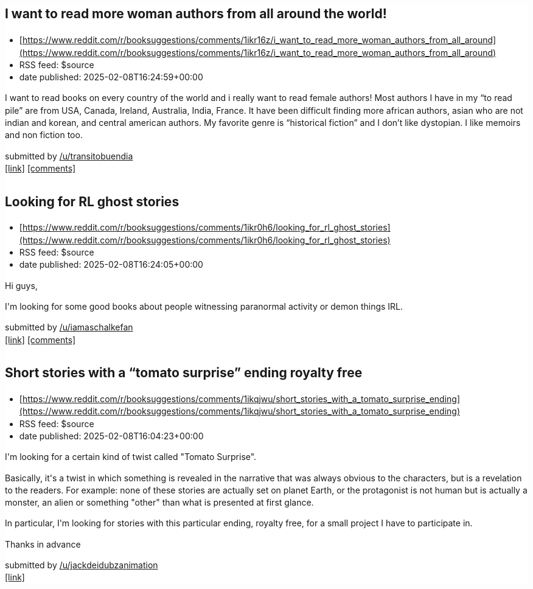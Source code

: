 ## I want to read more woman authors from all around the world!
 - [https://www.reddit.com/r/booksuggestions/comments/1ikr16z/i_want_to_read_more_woman_authors_from_all_around](https://www.reddit.com/r/booksuggestions/comments/1ikr16z/i_want_to_read_more_woman_authors_from_all_around)
 - RSS feed: $source
 - date published: 2025-02-08T16:24:59+00:00

<div class="md"><p>I want to read books on every country of the world and i really want to read female authors! Most authors I have in my “to read pile” are from USA, Canada, Ireland, Australia, India, France. It have been difficult finding more african authors, asian who are not indian and korean, and central american authors. My favorite genre is “historical fiction” and I don’t like dystopian. I like memoirs and non fiction too. </p> </div> &#32; submitted by &#32; <a href="https://www.reddit.com/user/transitobuendia"> /u/transitobuendia </a> <br/> <span><a href="https://www.reddit.com/r/booksuggestions/comments/1ikr16z/i_want_to_read_more_woman_authors_from_all_around/">[link]</a></span> &#32; <span><a href="https://www.reddit.com/r/booksuggestions/comments/1ikr16z/i_want_to_read_more_woman_authors_from_all_around/">[comments]</a></span>

## Looking for RL ghost stories
 - [https://www.reddit.com/r/booksuggestions/comments/1ikr0h6/looking_for_rl_ghost_stories](https://www.reddit.com/r/booksuggestions/comments/1ikr0h6/looking_for_rl_ghost_stories)
 - RSS feed: $source
 - date published: 2025-02-08T16:24:05+00:00

<div class="md"><p>Hi guys, </p> <p>I&#39;m looking for some good books about people witnessing paranormal activity or demon things IRL.</p> </div> &#32; submitted by &#32; <a href="https://www.reddit.com/user/iamaschalkefan"> /u/iamaschalkefan </a> <br/> <span><a href="https://www.reddit.com/r/booksuggestions/comments/1ikr0h6/looking_for_rl_ghost_stories/">[link]</a></span> &#32; <span><a href="https://www.reddit.com/r/booksuggestions/comments/1ikr0h6/looking_for_rl_ghost_stories/">[comments]</a></span>

## Short stories with a “tomato surprise” ending royalty free
 - [https://www.reddit.com/r/booksuggestions/comments/1ikqjwu/short_stories_with_a_tomato_surprise_ending](https://www.reddit.com/r/booksuggestions/comments/1ikqjwu/short_stories_with_a_tomato_surprise_ending)
 - RSS feed: $source
 - date published: 2025-02-08T16:04:23+00:00

<div class="md"><p>I&#39;m looking for a certain kind of twist called &quot;Tomato Surprise&quot;.</p> <p>Basically, it&#39;s a twist in which something is revealed in the narrative that was always obvious to the characters, but is a revelation to the readers. For example: none of these stories are actually set on planet Earth, or the protagonist is not human but is actually a monster, an alien or something &quot;other&quot; than what is presented at first glance.</p> <p>In particular, I&#39;m looking for stories with this particular ending, royalty free, for a small project I have to participate in.</p> <p>Thanks in advance</p> </div> &#32; submitted by &#32; <a href="https://www.reddit.com/user/jackdeidubzanimation"> /u/jackdeidubzanimation </a> <br/> <span><a href="https://www.reddit.com/r/booksuggestions/comments/1ikqjwu/short_stories_with_a_tomato_surprise_ending/">[link]</a></span> &#32; <span><a href="https://www.reddit.com/r/booksuggestions/commen
